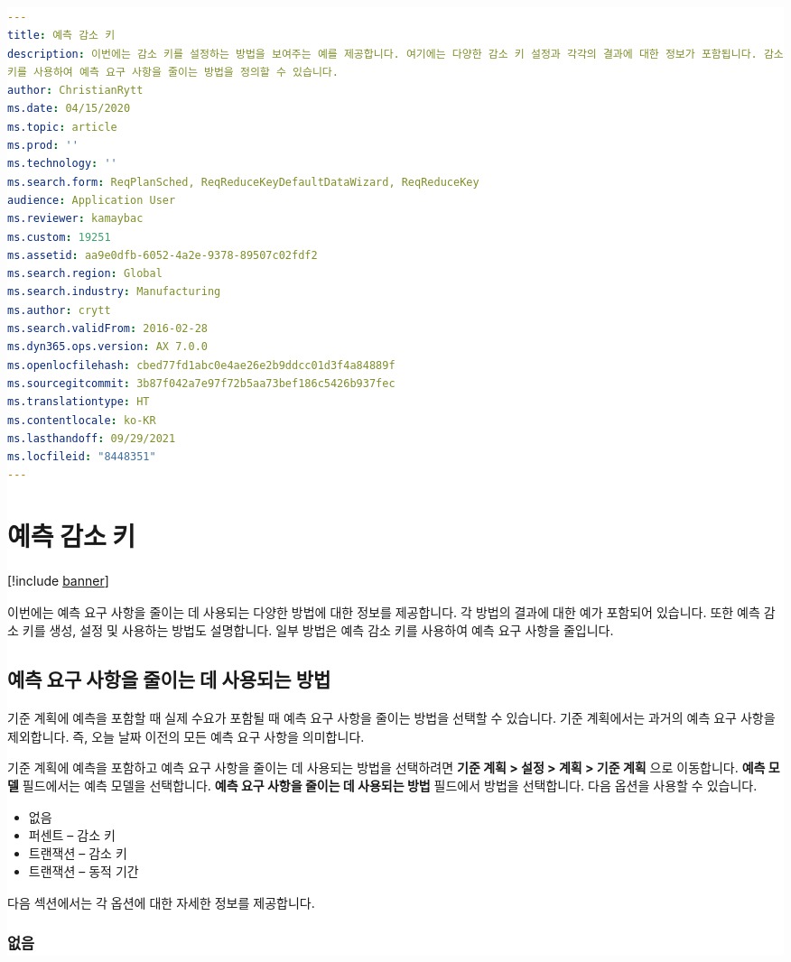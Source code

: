 ```yaml
---
title: 예측 감소 키
description: 이번에는 감소 키를 설정하는 방법을 보여주는 예를 제공합니다. 여기에는 다양한 감소 키 설정과 각각의 결과에 대한 정보가 포함됩니다. 감소 키를 사용하여 예측 요구 사항을 줄이는 방법을 정의할 수 있습니다.
author: ChristianRytt
ms.date: 04/15/2020
ms.topic: article
ms.prod: ''
ms.technology: ''
ms.search.form: ReqPlanSched, ReqReduceKeyDefaultDataWizard, ReqReduceKey
audience: Application User
ms.reviewer: kamaybac
ms.custom: 19251
ms.assetid: aa9e0dfb-6052-4a2e-9378-89507c02fdf2
ms.search.region: Global
ms.search.industry: Manufacturing
ms.author: crytt
ms.search.validFrom: 2016-02-28
ms.dyn365.ops.version: AX 7.0.0
ms.openlocfilehash: cbed77fd1abc0e4ae26e2b9ddcc01d3f4a84889f
ms.sourcegitcommit: 3b87f042a7e97f72b5aa73bef186c5426b937fec
ms.translationtype: HT
ms.contentlocale: ko-KR
ms.lasthandoff: 09/29/2021
ms.locfileid: "8448351"
---
```

# <a name="forecast-reduction-keys"></a>예측 감소 키

[!include [banner](../includes/banner.md)]

이번에는 예측 요구 사항을 줄이는 데 사용되는 다양한 방법에 대한 정보를 제공합니다. 각 방법의 결과에 대한 예가 포함되어 있습니다. 또한 예측 감소 키를 생성, 설정 및 사용하는 방법도 설명합니다. 일부 방법은 예측 감소 키를 사용하여 예측 요구 사항을 줄입니다.

## <a name="methods-that-are-used-to-reduce-forecast-requirements"></a>예측 요구 사항을 줄이는 데 사용되는 방법

기준 계획에 예측을 포함할 때 실제 수요가 포함될 때 예측 요구 사항을 줄이는 방법을 선택할 수 있습니다. 기준 계획에서는 과거의 예측 요구 사항을 제외합니다. 즉, 오늘 날짜 이전의 모든 예측 요구 사항을 의미합니다.

기준 계획에 예측을 포함하고 예측 요구 사항을 줄이는 데 사용되는 방법을 선택하려면 **기준 계획 \> 설정 \> 계획 \> 기준 계획** 으로 이동합니다. **예측 모델** 필드에서는 예측 모델을 선택합니다. **예측 요구 사항을 줄이는 데 사용되는 방법** 필드에서 방법을 선택합니다. 다음 옵션을 사용할 수 있습니다.

- 없음
- 퍼센트 – 감소 키
- 트랜잭션 – 감소 키
- 트랜잭션 – 동적 기간

다음 섹션에서는 각 옵션에 대한 자세한 정보를 제공합니다.

### <a name="none"></a>없음

